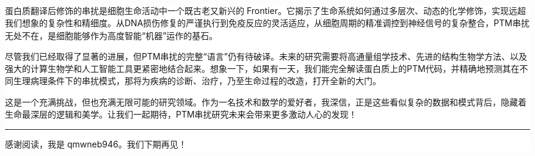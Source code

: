 蛋白质翻译后修饰的串扰是细胞生命活动中一个既古老又新兴的 Frontier。它揭示了生命系统如何通过多层次、动态的化学修饰，实现远超我们想象的复杂性和精细度。从DNA损伤修复的严谨执行到免疫反应的灵活适应，从细胞周期的精准调控到神经信号的复杂整合，PTM串扰无处不在，是细胞能够作为高度智能“机器”运作的基石。

尽管我们已经取得了显著的进展，但PTM串扰的完整“语言”仍有待破译。未来的研究需要将高通量组学技术、先进的结构生物学方法、以及强大的计算生物学和人工智能工具更紧密地结合起来。想象一下，如果有一天，我们能完全解读蛋白质上的PTM代码，并精确地预测其在不同生理病理条件下的串扰模式，那将为疾病的诊断、治疗，乃至生命过程的改造，打开全新的大门。

这是一个充满挑战，但也充满无限可能的研究领域。作为一名技术和数学的爱好者，我深信，正是这些看似复杂的数据和模式背后，隐藏着生命最深层的逻辑和美学。让我们一起期待，PTM串扰研究未来会带来更多激动人心的发现！

---
感谢阅读，我是 qmwneb946。我们下期再见！